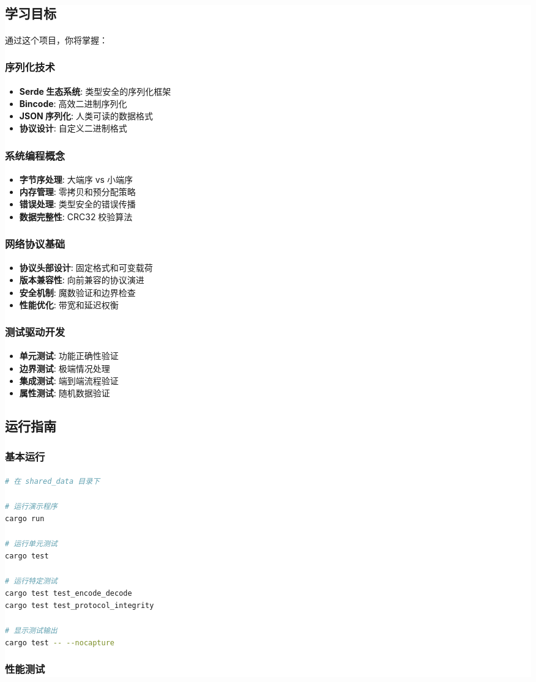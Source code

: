 ## 学习目标

通过这个项目，你将掌握：

### 序列化技术
- **Serde 生态系统**: 类型安全的序列化框架
- **Bincode**: 高效二进制序列化
- **JSON 序列化**: 人类可读的数据格式
- **协议设计**: 自定义二进制格式

### 系统编程概念
- **字节序处理**: 大端序 vs 小端序
- **内存管理**: 零拷贝和预分配策略
- **错误处理**: 类型安全的错误传播
- **数据完整性**: CRC32 校验算法

### 网络协议基础
- **协议头部设计**: 固定格式和可变载荷
- **版本兼容性**: 向前兼容的协议演进
- **安全机制**: 魔数验证和边界检查
- **性能优化**: 带宽和延迟权衡

### 测试驱动开发
- **单元测试**: 功能正确性验证
- **边界测试**: 极端情况处理
- **集成测试**: 端到端流程验证
- **属性测试**: 随机数据验证

## 运行指南

### 基本运行

```bash
# 在 shared_data 目录下

# 运行演示程序
cargo run

# 运行单元测试
cargo test

# 运行特定测试
cargo test test_encode_decode
cargo test test_protocol_integrity

# 显示测试输出
cargo test -- --nocapture
```

### 性能测试
